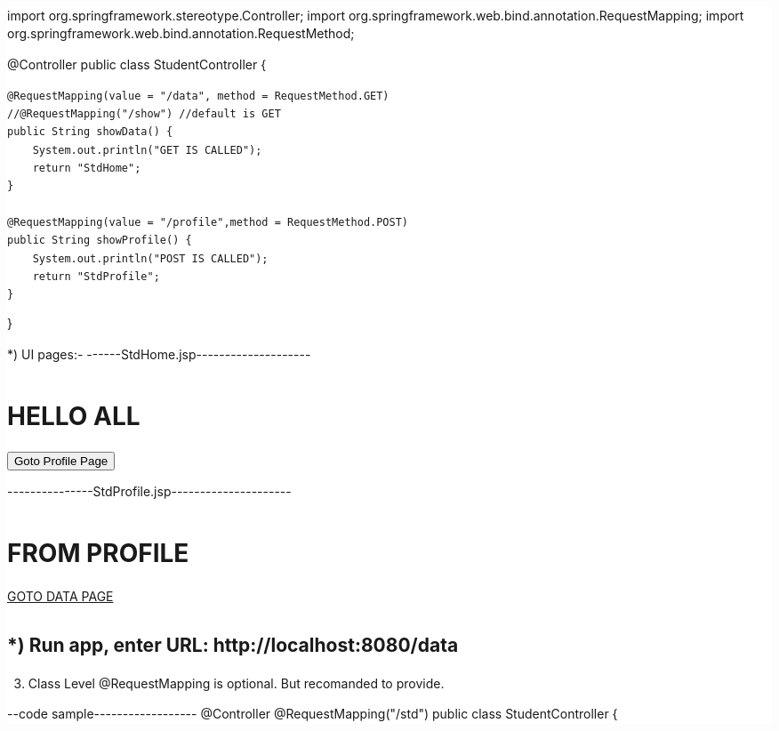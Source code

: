 import org.springframework.stereotype.Controller;
import org.springframework.web.bind.annotation.RequestMapping;
import org.springframework.web.bind.annotation.RequestMethod;

@Controller
public class StudentController {

	@RequestMapping(value = "/data", method = RequestMethod.GET)
	//@RequestMapping("/show") //default is GET
	public String showData() {
		System.out.println("GET IS CALLED");
		return "StdHome";
	}

	@RequestMapping(value = "/profile",method = RequestMethod.POST)
	public String showProfile() {
		System.out.println("POST IS CALLED");
		return "StdProfile";
	}
}

*) UI pages:-
------StdHome.jsp--------------------
<HTML>
	<head>
		<title>WELCOME </title>
	</head>
	<body>
	   <h1>  HELLO ALL </h1>
	   <form action="profile" method="POST">
	   		<button type="submit"> Goto Profile Page </button>
	   </form>
	</body>
</HTML>

---------------StdProfile.jsp---------------------
<HTML>
	<head>
		<title>WELCOME </title>
	</head>
	<body>
	   <h1> FROM PROFILE </h1>
	   <a href="data"> GOTO DATA PAGE </a>
	</body>
</HTML>


*) Run app, enter URL: http://localhost:8080/data
---------------------------------------------------------------------------
3. Class Level @RequestMapping is optional. But recomanded to
   provide.

--code sample------------------
@Controller
@RequestMapping("/std")
public class StudentController {
